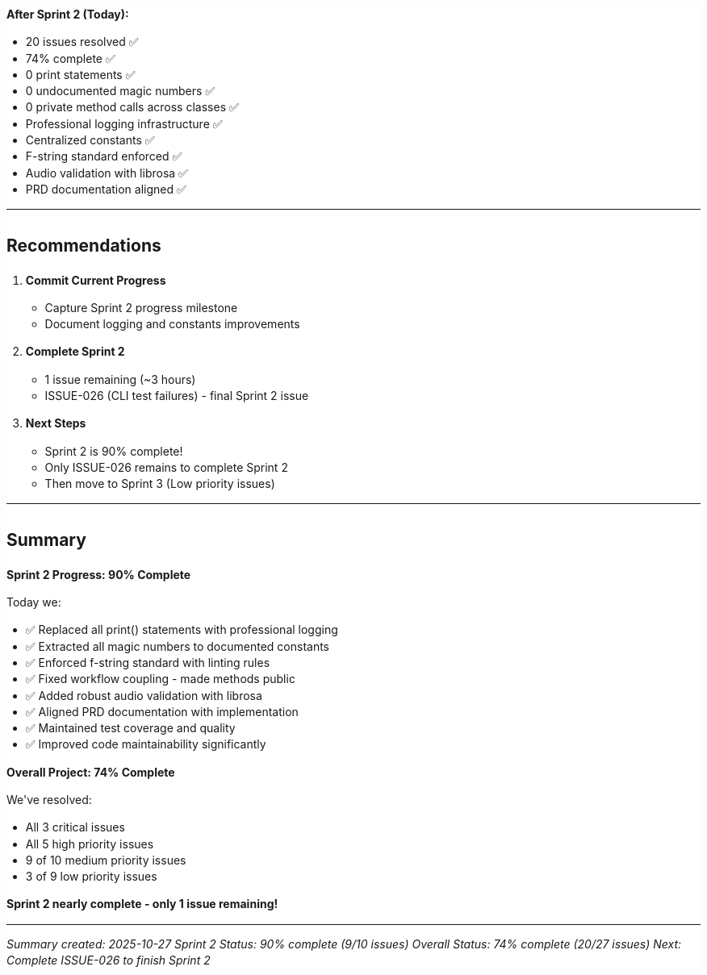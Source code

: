 **After Sprint 2 (Today):**
- 20 issues resolved ✅
- 74% complete ✅
- 0 print statements ✅
- 0 undocumented magic numbers ✅
- 0 private method calls across classes ✅
- Professional logging infrastructure ✅
- Centralized constants ✅
- F-string standard enforced ✅
- Audio validation with librosa ✅
- PRD documentation aligned ✅

---

## Recommendations

1. **Commit Current Progress**
   - Capture Sprint 2 progress milestone
   - Document logging and constants improvements

2. **Complete Sprint 2**
   - 1 issue remaining (~3 hours)
   - ISSUE-026 (CLI test failures) - final Sprint 2 issue

3. **Next Steps**
   - Sprint 2 is 90% complete!
   - Only ISSUE-026 remains to complete Sprint 2
   - Then move to Sprint 3 (Low priority issues)

---

## Summary

**Sprint 2 Progress: 90% Complete**

Today we:
- ✅ Replaced all print() statements with professional logging
- ✅ Extracted all magic numbers to documented constants
- ✅ Enforced f-string standard with linting rules
- ✅ Fixed workflow coupling - made methods public
- ✅ Added robust audio validation with librosa
- ✅ Aligned PRD documentation with implementation
- ✅ Maintained test coverage and quality
- ✅ Improved code maintainability significantly

**Overall Project: 74% Complete**

We've resolved:
- All 3 critical issues
- All 5 high priority issues
- 9 of 10 medium priority issues
- 3 of 9 low priority issues

**Sprint 2 nearly complete - only 1 issue remaining!**

---

*Summary created: 2025-10-27*
*Sprint 2 Status: 90% complete (9/10 issues)*
*Overall Status: 74% complete (20/27 issues)*
*Next: Complete ISSUE-026 to finish Sprint 2*
